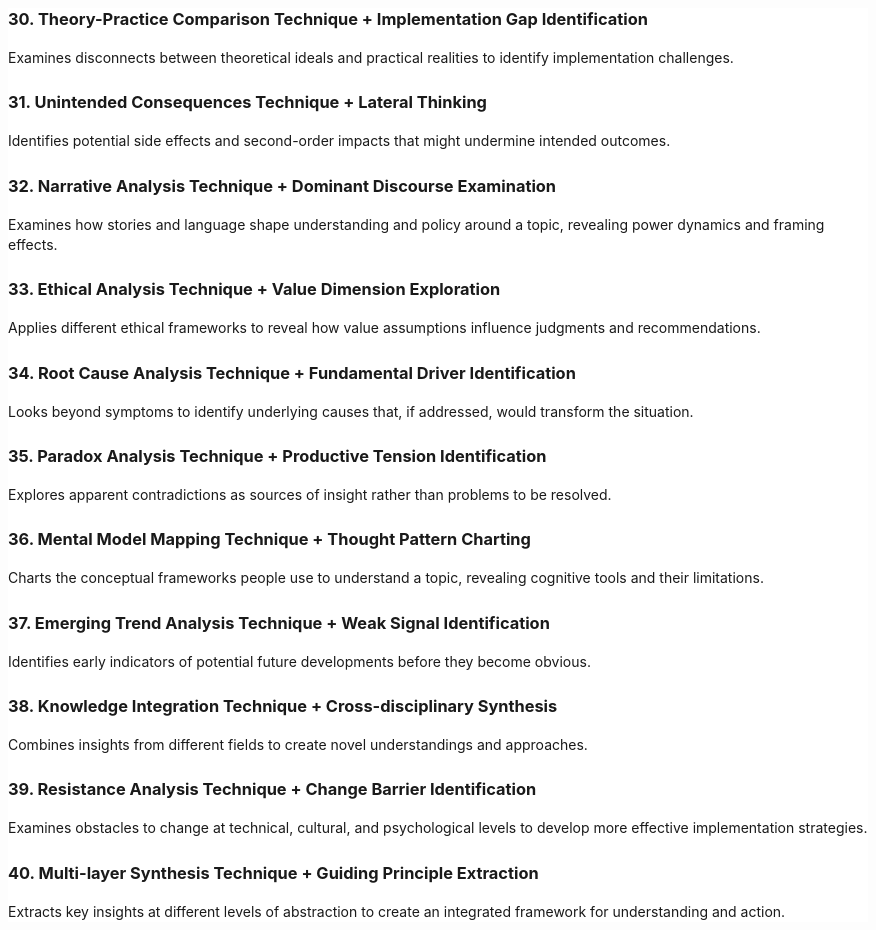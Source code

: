 ### 30. Theory-Practice Comparison Technique + Implementation Gap Identification
Examines disconnects between theoretical ideals and practical realities to identify implementation challenges.

### 31. Unintended Consequences Technique + Lateral Thinking
Identifies potential side effects and second-order impacts that might undermine intended outcomes.

### 32. Narrative Analysis Technique + Dominant Discourse Examination
Examines how stories and language shape understanding and policy around a topic, revealing power dynamics and framing effects.

### 33. Ethical Analysis Technique + Value Dimension Exploration
Applies different ethical frameworks to reveal how value assumptions influence judgments and recommendations.

### 34. Root Cause Analysis Technique + Fundamental Driver Identification
Looks beyond symptoms to identify underlying causes that, if addressed, would transform the situation.

### 35. Paradox Analysis Technique + Productive Tension Identification
Explores apparent contradictions as sources of insight rather than problems to be resolved.

### 36. Mental Model Mapping Technique + Thought Pattern Charting
Charts the conceptual frameworks people use to understand a topic, revealing cognitive tools and their limitations.

### 37. Emerging Trend Analysis Technique + Weak Signal Identification
Identifies early indicators of potential future developments before they become obvious.

### 38. Knowledge Integration Technique + Cross-disciplinary Synthesis
Combines insights from different fields to create novel understandings and approaches.

### 39. Resistance Analysis Technique + Change Barrier Identification
Examines obstacles to change at technical, cultural, and psychological levels to develop more effective implementation strategies.

### 40. Multi-layer Synthesis Technique + Guiding Principle Extraction
Extracts key insights at different levels of abstraction to create an integrated framework for understanding and action.
